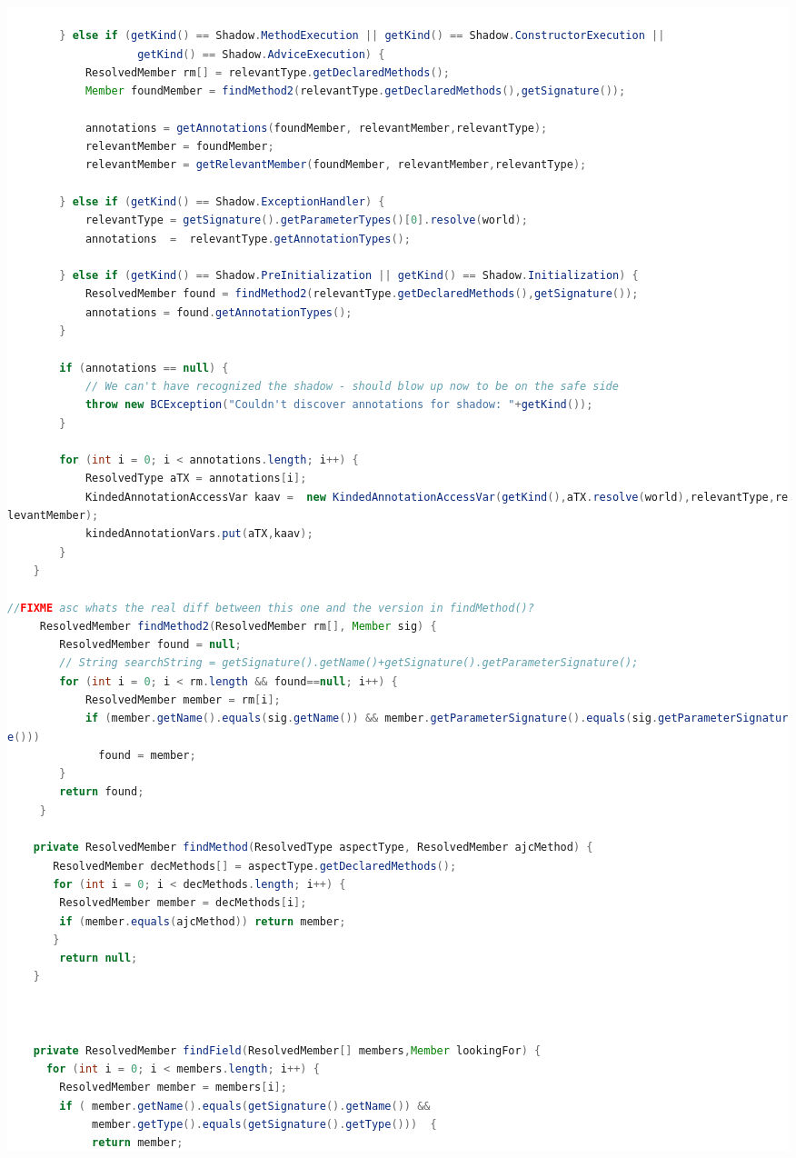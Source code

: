 ```java
    		
    	} else if (getKind() == Shadow.MethodExecution || getKind() == Shadow.ConstructorExecution || 
    		        getKind() == Shadow.AdviceExecution) {
    		ResolvedMember rm[] = relevantType.getDeclaredMethods();
    		Member foundMember = findMethod2(relevantType.getDeclaredMethods(),getSignature());
    		
    		annotations = getAnnotations(foundMember, relevantMember,relevantType);
    		relevantMember = foundMember;
            relevantMember = getRelevantMember(foundMember, relevantMember,relevantType);
            
    	} else if (getKind() == Shadow.ExceptionHandler) {
    		relevantType = getSignature().getParameterTypes()[0].resolve(world);
    		annotations  =  relevantType.getAnnotationTypes();
    		
    	} else if (getKind() == Shadow.PreInitialization || getKind() == Shadow.Initialization) {
    		ResolvedMember found = findMethod2(relevantType.getDeclaredMethods(),getSignature());
    		annotations = found.getAnnotationTypes();
    	}
    	
    	if (annotations == null) {
    		// We can't have recognized the shadow - should blow up now to be on the safe side
    		throw new BCException("Couldn't discover annotations for shadow: "+getKind());
    	}
    	
		for (int i = 0; i < annotations.length; i++) {
			ResolvedType aTX = annotations[i];
			KindedAnnotationAccessVar kaav =  new KindedAnnotationAccessVar(getKind(),aTX.resolve(world),relevantType,relevantMember);
    		kindedAnnotationVars.put(aTX,kaav);
		}
    }
    
//FIXME asc whats the real diff between this one and the version in findMethod()?
	 ResolvedMember findMethod2(ResolvedMember rm[], Member sig) {
		ResolvedMember found = null;
		// String searchString = getSignature().getName()+getSignature().getParameterSignature();
		for (int i = 0; i < rm.length && found==null; i++) {
			ResolvedMember member = rm[i];
			if (member.getName().equals(sig.getName()) && member.getParameterSignature().equals(sig.getParameterSignature()))
			  found = member;
		}
		return found;
	 }
    
    private ResolvedMember findMethod(ResolvedType aspectType, ResolvedMember ajcMethod) {
       ResolvedMember decMethods[] = aspectType.getDeclaredMethods();
       for (int i = 0; i < decMethods.length; i++) {
		ResolvedMember member = decMethods[i];
		if (member.equals(ajcMethod)) return member;
	   }
		return null;
	}

	
   
	private ResolvedMember findField(ResolvedMember[] members,Member lookingFor) {
	  for (int i = 0; i < members.length; i++) {
		ResolvedMember member = members[i];
		if ( member.getName().equals(getSignature().getName()) &&
		     member.getType().equals(getSignature().getType()))  {
		     return member;
```